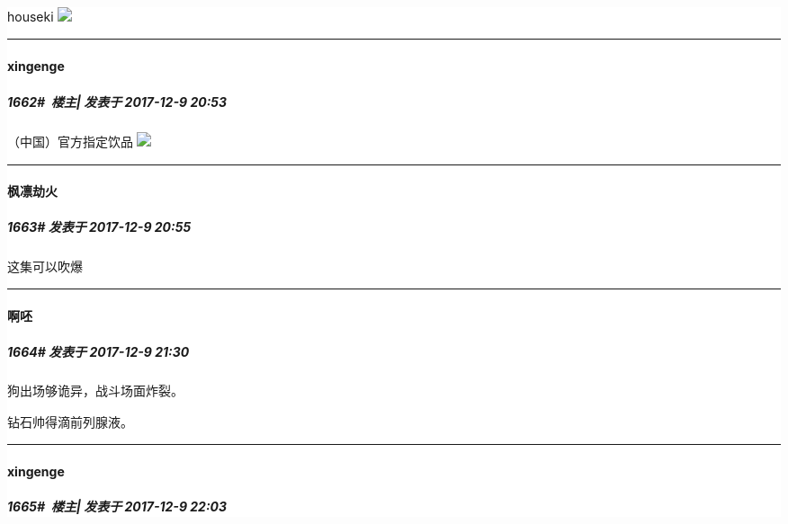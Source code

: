 


houseki
<img src="http://wx4.sinaimg.cn/large/740ca5e5gy1fm9wound70j217y1jk7wi.jpg" referrerpolicy="no-referrer">







*****

####  xingenge  
##### 1662#         楼主| 发表于 2017-12-9 20:53




（中国）官方指定饮品
<img src="http://wx2.sinaimg.cn/large/740ca5e5gy1fmat5b4xhwj20k90jvdpi.jpg" referrerpolicy="no-referrer">







*****

####  枫凛劫火  
##### 1663#       发表于 2017-12-9 20:55




这集可以吹爆







*****

####  啊呸  
##### 1664#       发表于 2017-12-9 21:30




狗出场够诡异，战斗场面炸裂。

钻石帅得滴前列腺液。







*****

####  xingenge  
##### 1665#         楼主| 发表于 2017-12-9 22:03
